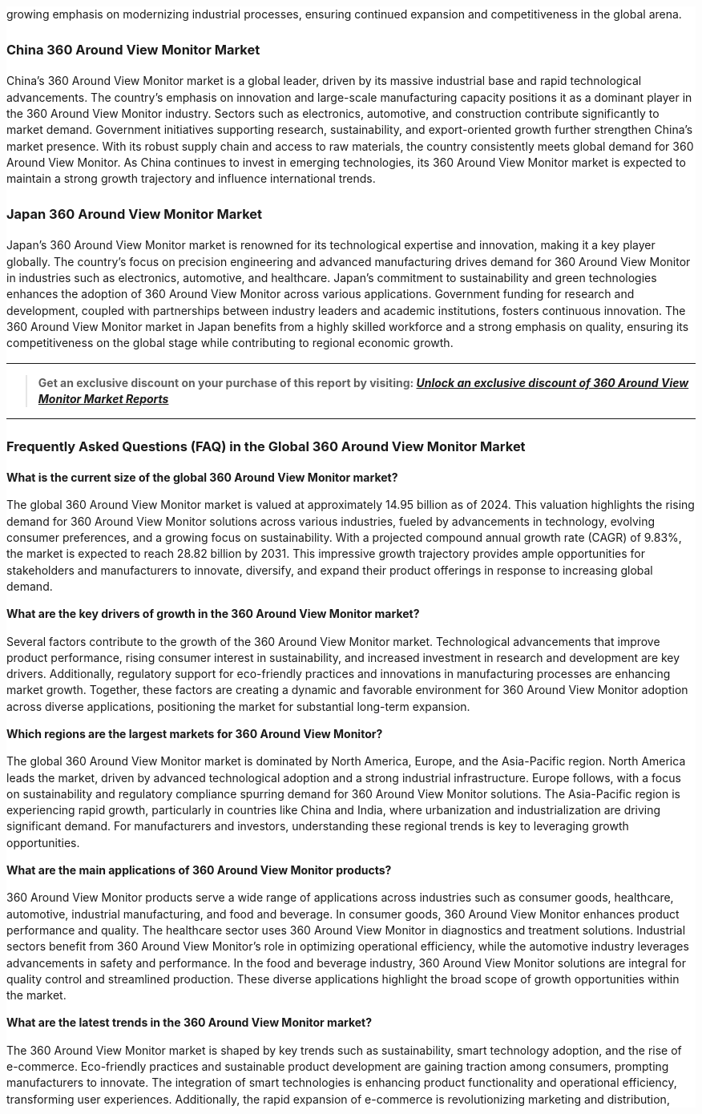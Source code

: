 growing emphasis on modernizing industrial processes, ensuring continued expansion and competitiveness in the global arena.</p><h3>China 360 Around View Monitor Market</h3><p>China&rsquo;s 360 Around View Monitor market is a global leader, driven by its massive industrial base and rapid technological advancements. The country&rsquo;s emphasis on innovation and large-scale manufacturing capacity positions it as a dominant player in the 360 Around View Monitor industry. Sectors such as electronics, automotive, and construction contribute significantly to market demand. Government initiatives supporting research, sustainability, and export-oriented growth further strengthen China&rsquo;s market presence. With its robust supply chain and access to raw materials, the country consistently meets global demand for 360 Around View Monitor. As China continues to invest in emerging technologies, its 360 Around View Monitor market is expected to maintain a strong growth trajectory and influence international trends.</p><h3>Japan 360 Around View Monitor Market</h3><p>Japan&rsquo;s 360 Around View Monitor market is renowned for its technological expertise and innovation, making it a key player globally. The country&rsquo;s focus on precision engineering and advanced manufacturing drives demand for 360 Around View Monitor in industries such as electronics, automotive, and healthcare. Japan&rsquo;s commitment to sustainability and green technologies enhances the adoption of 360 Around View Monitor across various applications. Government funding for research and development, coupled with partnerships between industry leaders and academic institutions, fosters continuous innovation. The 360 Around View Monitor market in Japan benefits from a highly skilled workforce and a strong emphasis on quality, ensuring its competitiveness on the global stage while contributing to regional economic growth.</p><hr /><blockquote><p><strong>Get an exclusive discount on your purchase of this report by visiting: <em><a href="://marketresearchpulse.com/ask-for-discount/44511?utm_source=Github&amp;utm_medium=0114">Unlock an exclusive discount of 360 Around View Monitor Market Reports</a></em>&nbsp;</strong></p></blockquote><hr /><h3>Frequently Asked Questions (FAQ) in the Global 360 Around View Monitor Market</h3><p><strong>What is the current size of the global 360 Around View Monitor market?</strong></p><p>The global 360 Around View Monitor market is valued at approximately 14.95 billion as of 2024. This valuation highlights the rising demand for 360 Around View Monitor solutions across various industries, fueled by advancements in technology, evolving consumer preferences, and a growing focus on sustainability. With a projected compound annual growth rate (CAGR) of 9.83%, the market is expected to reach 28.82 billion by 2031. This impressive growth trajectory provides ample opportunities for stakeholders and manufacturers to innovate, diversify, and expand their product offerings in response to increasing global demand.</p><p><strong>What are the key drivers of growth in the 360 Around View Monitor market?</strong></p><p>Several factors contribute to the growth of the 360 Around View Monitor market. Technological advancements that improve product performance, rising consumer interest in sustainability, and increased investment in research and development are key drivers. Additionally, regulatory support for eco-friendly practices and innovations in manufacturing processes are enhancing market growth. Together, these factors are creating a dynamic and favorable environment for 360 Around View Monitor adoption across diverse applications, positioning the market for substantial long-term expansion.</p><p><strong>Which regions are the largest markets for 360 Around View Monitor?</strong></p><p>The global 360 Around View Monitor market is dominated by North America, Europe, and the Asia-Pacific region. North America leads the market, driven by advanced technological adoption and a strong industrial infrastructure. Europe follows, with a focus on sustainability and regulatory compliance spurring demand for 360 Around View Monitor solutions. The Asia-Pacific region is experiencing rapid growth, particularly in countries like China and India, where urbanization and industrialization are driving significant demand. For manufacturers and investors, understanding these regional trends is key to leveraging growth opportunities.</p><p><strong>What are the main applications of 360 Around View Monitor products?</strong></p><p>360 Around View Monitor products serve a wide range of applications across industries such as consumer goods, healthcare, automotive, industrial manufacturing, and food and beverage. In consumer goods, 360 Around View Monitor enhances product performance and quality. The healthcare sector uses 360 Around View Monitor in diagnostics and treatment solutions. Industrial sectors benefit from 360 Around View Monitor&rsquo;s role in optimizing operational efficiency, while the automotive industry leverages advancements in safety and performance. In the food and beverage industry, 360 Around View Monitor solutions are integral for quality control and streamlined production. These diverse applications highlight the broad scope of growth opportunities within the market.</p><p><strong>What are the latest trends in the 360 Around View Monitor market?</strong></p><p>The 360 Around View Monitor market is shaped by key trends such as sustainability, smart technology adoption, and the rise of e-commerce. Eco-friendly practices and sustainable product development are gaining traction among consumers, prompting manufacturers to innovate. The integration of smart technologies is enhancing product functionality and operational efficiency, transforming user experiences. Additionally, the rapid expansion of e-commerce is revolutionizing marketing and distribution,
